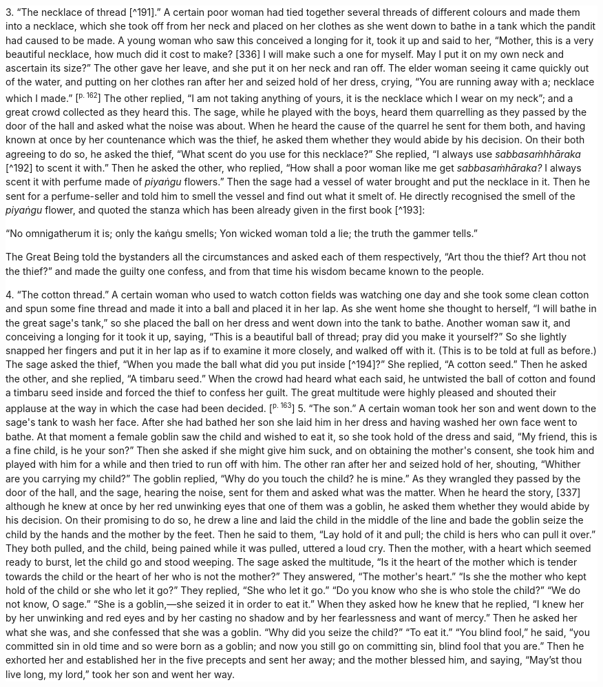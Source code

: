 3\. “The necklace of thread [^191].” A certain poor woman had tied together several threads of different colours and made them into a necklace, which she took off from her neck and placed on her clothes as she went down to bathe in a tank which the pandit had caused to be made. A young woman who saw this conceived a longing for it, took it up and said to her, “Mother, this is a very beautiful necklace, how much did it cost to make? \[336\] I will make such a one for myself. May I put it on my own neck and ascertain its size?” The other gave her leave, and she put it on her neck and ran off. The elder woman seeing it came quickly out of the water, and putting on her clothes ran after her and seized hold of her dress, crying, “You are running away with a; necklace which I made.” <span id="p162">[<sup><small>p. 162</small></sup>]</span> The other replied, “I am not taking anything of yours, it is the necklace which I wear on my neck”; and a great crowd collected as they heard this. The sage, while he played with the boys, heard them quarrelling as they passed by the door of the hall and asked what the noise was about. When he heard the cause of the quarrel he sent for them both, and having known at once by her countenance which was the thief, he asked them whether they would abide by his decision. On their both agreeing to do so, he asked the thief, “What scent do you use for this necklace?” She replied, “I always use _sabbasaṁhhāraka_ [^192] to scent it with.” Then he asked the other, who replied, “How shall a poor woman like me get _sabbasaṁhāraka?_ I always scent it with perfume made of _piyaṅgu_ flowers.” Then the sage had a vessel of water brought and put the necklace in it. Then he sent for a perfume-seller and told him to smell the vessel and find out what it smelt of. He directly recognised the smell of the _piyaṅgu_ flower, and quoted the stanza which has been already given in the first book [^193]:

“No omnigatherum it is; only the kaṅgu smells;
Yon wicked woman told a lie; the truth the gammer tells.”

The Great Being told the bystanders all the circumstances and asked each of them respectively, “Art thou the thief? Art thou not the thief?” and made the guilty one confess, and from that time his wisdom became known to the people.

4\. “The cotton thread.” A certain woman who used to watch cotton fields was watching one day and she took some clean cotton and spun some fine thread and made it into a ball and placed it in her lap. As she went home she thought to herself, “I will bathe in the great sage's tank,” so she placed the ball on her dress and went down into the tank to bathe. Another woman saw it, and conceiving a longing for it took it up, saying, “This is a beautiful ball of thread; pray did you make it yourself?” So she lightly snapped her fingers and put it in her lap as if to examine it more closely, and walked off with it. (This is to be told at full as before.) The sage asked the thief, “When you made the ball what did you put inside [^194]?” She replied, “A cotton seed.” Then he asked the other, and she replied, “A timbaru seed.” When the crowd had heard what each said, he untwisted the ball of cotton and found a timbaru seed inside and forced the thief to confess her guilt. The great multitude were highly pleased and shouted their applause at the way in which the case had been decided. <span id="p163">[<sup><small>p. 163</small></sup>]</span> 5\. “The son.” A certain woman took her son and went down to the sage's tank to wash her face. After she had bathed her son she laid him in her dress and having washed her own face went to bathe. At that moment a female goblin saw the child and wished to eat it, so she took hold of the dress and said, “My friend, this is a fine child, is he your son?” Then she asked if she might give him suck, and on obtaining the mother's consent, she took him and played with him for a while and then tried to run off with him. The other ran after her and seized hold of her, shouting, “Whither are you carrying my child?” The goblin replied, “Why do you touch the child? he is mine.” As they wrangled they passed by the door of the hall, and the sage, hearing the noise, sent for them and asked what was the matter. When he heard the story, \[337\] although he knew at once by her red unwinking eyes that one of them was a goblin, he asked them whether they would abide by his decision. On their promising to do so, he drew a line and laid the child in the middle of the line and bade the goblin seize the child by the hands and the mother by the feet. Then he said to them, “Lay hold of it and pull; the child is hers who can pull it over.” They both pulled, and the child, being pained while it was pulled, uttered a loud cry. Then the mother, with a heart which seemed ready to burst, let the child go and stood weeping. The sage asked the multitude, “Is it the heart of the mother which is tender towards the child or the heart of her who is not the mother?” They answered, “The mother's heart.” “Is she the mother who kept hold of the child or she who let it go?” They replied, “She who let it go.” “Do you know who she is who stole the child?” “We do not know, O sage.” “She is a goblin,—she seized it in order to eat it.” When they asked how he knew that he replied, “I knew her by her unwinking and red eyes and by her casting no shadow and by her fearlessness and want of mercy.” Then he asked her what she was, and she confessed that she was a goblin. “Why did you seize the child?” “To eat it.” “You blind fool,” he said, “you committed sin in old time and so were born as a goblin; and now you still go on committing sin, blind fool that you are.” Then he exhorted her and established her in the five precepts and sent her away; and the mother blessed him, and saying, “May’st thou live long, my lord,” took her son and went her way.
